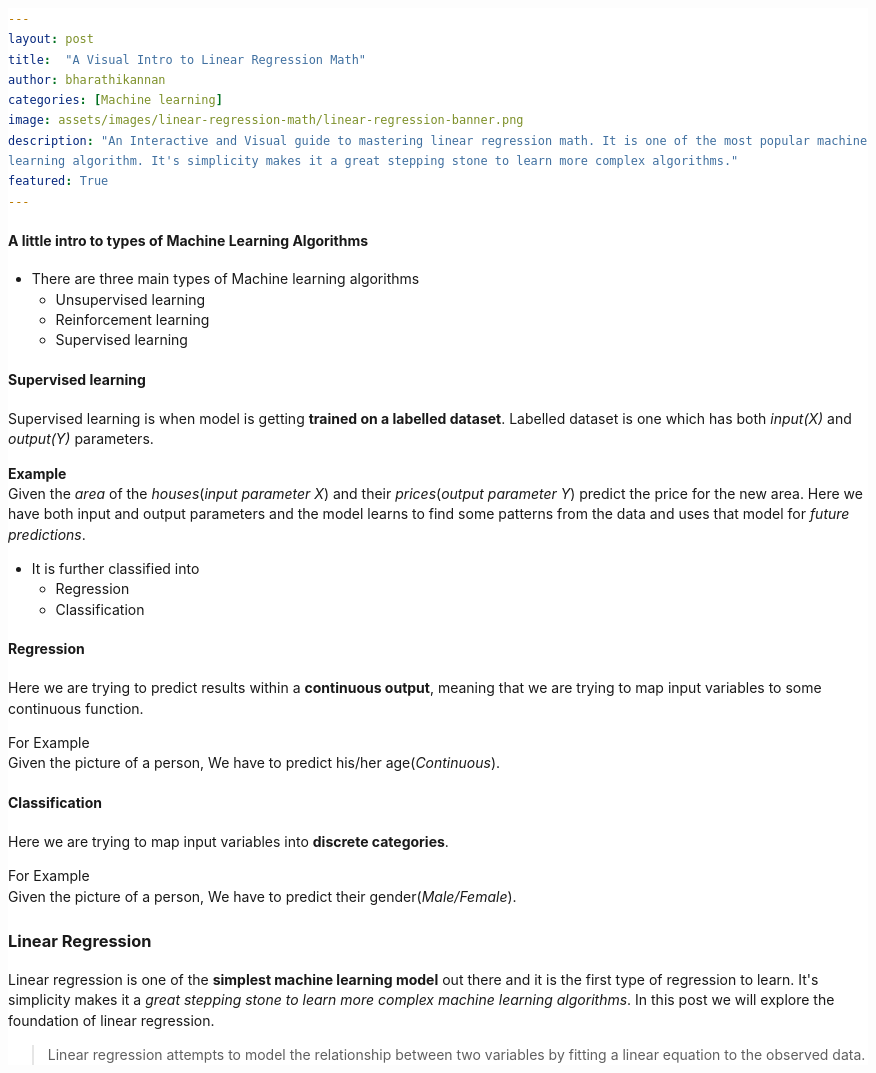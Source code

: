```yaml
---
layout: post
title:  "A Visual Intro to Linear Regression Math"
author: bharathikannan
categories: [Machine learning]
image: assets/images/linear-regression-math/linear-regression-banner.png
description: "An Interactive and Visual guide to mastering linear regression math. It is one of the most popular machine learning algorithm. It's simplicity makes it a great stepping stone to learn more complex algorithms."
featured: True
---
```


#### A little intro to types of Machine Learning Algorithms

- There are three main types of Machine learning algorithms
    - Unsupervised learning
    - Reinforcement learning
    - Supervised learning

#### Supervised learning

Supervised learning is when model is getting **trained on a labelled dataset**. Labelled dataset is one which has both *input(X)* and *output(Y)* parameters.

**Example** <br>Given the *area* of the *houses*(*input parameter X*) and their *prices*(*output parameter Y*) predict the price for the new area. Here we have both input and output parameters and the model learns to find some patterns from the data and uses that model for *future predictions*.

- It is further classified into
    - Regression
    - Classification

#### Regression

Here we are trying to predict results within a **continuous output**, meaning that we are trying to map input variables to some continuous function.

For Example<br> Given the picture of a person, We have to predict his/her age(*Continuous*).

#### Classification

Here we are trying to map input variables into **discrete categories**.

For Example<br> Given the picture of a person, We have to predict their gender(*Male/Female*).

### Linear Regression

Linear regression is one of the **simplest machine learning model** out there and it is the first type of regression to learn. It's simplicity makes it a *great stepping stone to learn more complex machine learning algorithms*. In this post we will explore the foundation of linear regression.

> Linear regression attempts to model the relationship between two variables by fitting a linear equation to  the observed data.
